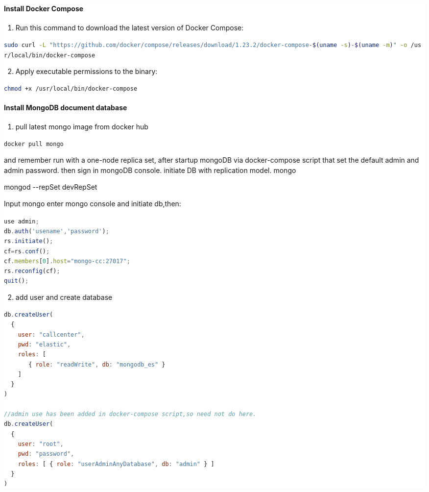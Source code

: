 #### Install Docker Compose  ####
1.  Run this command to download the latest version of Docker Compose:
```bash
sudo curl -L "https://github.com/docker/compose/releases/download/1.23.2/docker-compose-$(uname -s)-$(uname -m)" -o /usr/local/bin/docker-compose
```
2. Apply executable permissions to the binary:
```bash
chmod +x /usr/local/bin/docker-compose
```


#### Install MongoDB document database
1. pull latest mongo image from docker hub
```bash
docker pull mongo
```
and remember run with a one-node replica set, after startup mongoDB via docker-compose script that set the default admin and admin password.
then sign in mongoDB console. initiate DB with replication model. mongo

mongod --repSet devRepSet

Input mongo enter mongo console and initiate db,then:
```javascript
use admin;
db.auth('usename','password');
rs.initiate();
cf=rs.conf();
cf.members[0].host="mongo-cc:27017";
rs.reconfig(cf);
quit();
```
2. add user and create database
```javascript
db.createUser(
  {
    user: "callcenter",
    pwd: "elastic",
    roles: [
       { role: "readWrite", db: "mongodb_es" }
    ]
  }
)

//admin use has been added in docker-compose script,so need not do here.
db.createUser(
  {
    user: "root",
    pwd: "password",
    roles: [ { role: "userAdminAnyDatabase", db: "admin" } ]
  }
)
```
